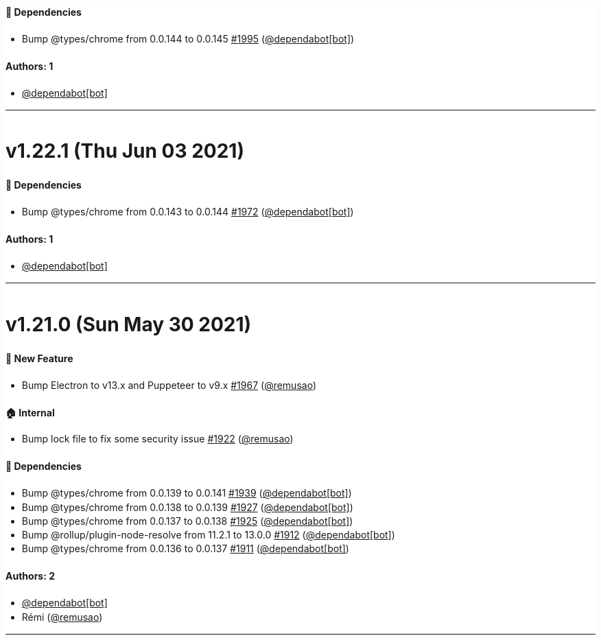 #### :nut_and_bolt: Dependencies

- Bump @types/chrome from 0.0.144 to 0.0.145 [#1995](https://github.com/ghostery/adblocker/pull/1995) ([@dependabot[bot]](https://github.com/dependabot[bot]))

#### Authors: 1

- [@dependabot[bot]](https://github.com/dependabot[bot])

---

# v1.22.1 (Thu Jun 03 2021)

#### :nut_and_bolt: Dependencies

- Bump @types/chrome from 0.0.143 to 0.0.144 [#1972](https://github.com/ghostery/adblocker/pull/1972) ([@dependabot[bot]](https://github.com/dependabot[bot]))

#### Authors: 1

- [@dependabot[bot]](https://github.com/dependabot[bot])

---

# v1.21.0 (Sun May 30 2021)

#### :rocket: New Feature

- Bump Electron to v13.x and Puppeteer to v9.x [#1967](https://github.com/ghostery/adblocker/pull/1967) ([@remusao](https://github.com/remusao))

#### :house: Internal

- Bump lock file to fix some security issue [#1922](https://github.com/ghostery/adblocker/pull/1922) ([@remusao](https://github.com/remusao))

#### :nut_and_bolt: Dependencies

- Bump @types/chrome from 0.0.139 to 0.0.141 [#1939](https://github.com/ghostery/adblocker/pull/1939) ([@dependabot[bot]](https://github.com/dependabot[bot]))
- Bump @types/chrome from 0.0.138 to 0.0.139 [#1927](https://github.com/ghostery/adblocker/pull/1927) ([@dependabot[bot]](https://github.com/dependabot[bot]))
- Bump @types/chrome from 0.0.137 to 0.0.138 [#1925](https://github.com/ghostery/adblocker/pull/1925) ([@dependabot[bot]](https://github.com/dependabot[bot]))
- Bump @rollup/plugin-node-resolve from 11.2.1 to 13.0.0 [#1912](https://github.com/ghostery/adblocker/pull/1912) ([@dependabot[bot]](https://github.com/dependabot[bot]))
- Bump @types/chrome from 0.0.136 to 0.0.137 [#1911](https://github.com/ghostery/adblocker/pull/1911) ([@dependabot[bot]](https://github.com/dependabot[bot]))

#### Authors: 2

- [@dependabot[bot]](https://github.com/dependabot[bot])
- Rémi ([@remusao](https://github.com/remusao))

---
